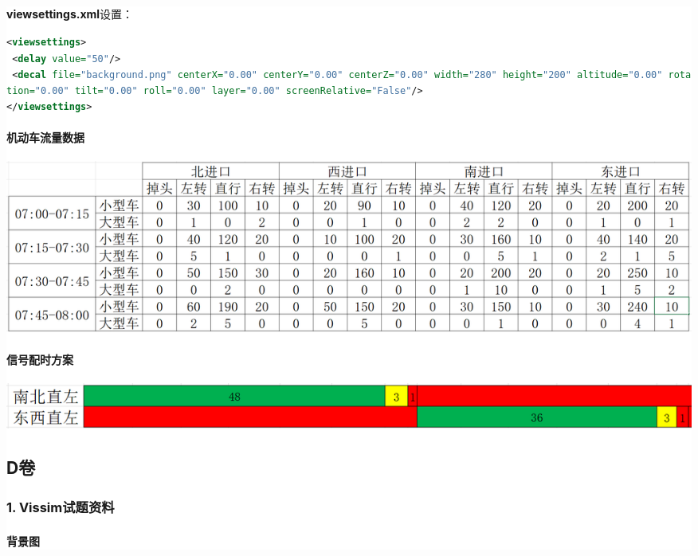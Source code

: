 **viewsettings.xml**设置：

```xml
<viewsettings>
 <delay value="50"/>
 <decal file="background.png" centerX="0.00" centerY="0.00" centerZ="0.00" width="280" height="200" altitude="0.00" rotation="0.00" tilt="0.00" roll="0.00" layer="0.00" screenRelative="False"/>
</viewsettings>
```

#### 机动车流量数据

![机动车流量](./2024春/C卷/sumo1/exam1流量.png)

#### 信号配时方案

![信号配时方案](./2024春/C卷/sumo1/exam1信号配时.png)

## D卷

### 1. Vissim试题资料

#### 背景图
